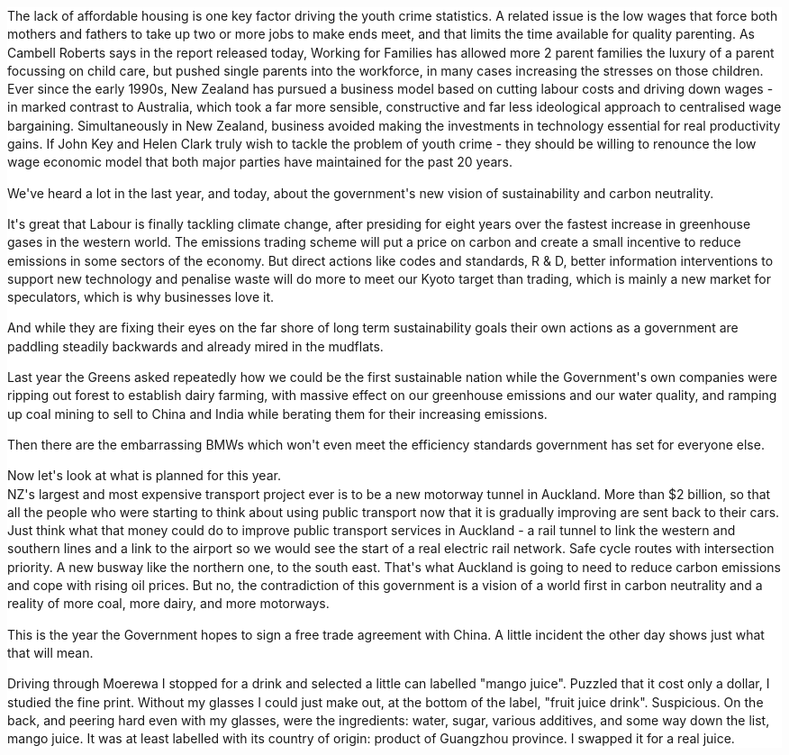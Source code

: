 The lack of affordable housing is one key factor driving the youth crime statistics. A related issue is the low wages that force both mothers and fathers to take up two or more jobs to make ends meet, and that limits the time available for quality parenting. As Cambell Roberts says in the report released today, Working for Families has allowed more 2 parent families the luxury of a parent focussing on child care, but pushed single parents into the workforce, in many cases increasing the stresses on those children. Ever since the early 1990s, New Zealand has pursued a business model based on cutting labour costs and driving down wages - in marked contrast to Australia, which took a far more sensible, constructive and far less ideological approach to centralised wage bargaining. Simultaneously in New Zealand, business avoided making the investments in technology essential for real productivity gains. If John Key and Helen Clark truly wish to tackle the problem of youth crime - they should be willing to renounce the low wage economic model that both major parties have maintained for the past 20 years.

We've heard a lot in the last year, and today, about the government's new vision of sustainability and carbon neutrality.

It's great that Labour is finally tackling climate change, after presiding for eight years over the fastest increase in greenhouse gases in the western world. The emissions trading scheme will put a price on carbon and create a small incentive to reduce emissions in some sectors of the economy. But direct actions like codes and standards, R & D, better information interventions to support new technology and penalise waste will do more to meet our Kyoto target than trading, which is mainly a new market for speculators, which is why businesses love it.

And while they are fixing their eyes on the far shore of long term sustainability goals their own actions as a government are paddling steadily backwards and already mired in the mudflats.

Last year the Greens asked repeatedly how we could be the first sustainable nation while the Government's own companies were ripping out forest to establish dairy farming, with massive effect on our greenhouse emissions and our water quality, and ramping up coal mining to sell to China and India while berating them for their increasing emissions.

Then there are the embarrassing BMWs which won't even meet the efficiency standards government has set for everyone else.

Now let's look at what is planned for this year.  
NZ's largest and most expensive transport project ever is to be a new motorway tunnel in Auckland. More than $2 billion, so that all the people who were starting to think about using public transport now that it is gradually improving are sent back to their cars. Just think what that money could do to improve public transport services in Auckland - a rail tunnel to link the western and southern lines and a link to the airport so we would see the start of a real electric rail network. Safe cycle routes with intersection priority. A new busway like the northern one, to the south east. That's what Auckland is going to need to reduce carbon emissions and cope with rising oil prices. But no, the contradiction of this government is a vision of a world first in carbon neutrality and a reality of more coal, more dairy, and more motorways.

This is the year the Government hopes to sign a free trade agreement with China. A little incident the other day shows just what that will mean.

Driving through Moerewa I stopped for a drink and selected a little can labelled "mango juice". Puzzled that it cost only a dollar, I studied the fine print. Without my glasses I could just make out, at the bottom of the label, "fruit juice drink". Suspicious. On the back, and peering hard even with my glasses, were the ingredients: water, sugar, various additives, and some way down the list, mango juice. It was at least labelled with its country of origin: product of Guangzhou province. I swapped it for a real juice.
